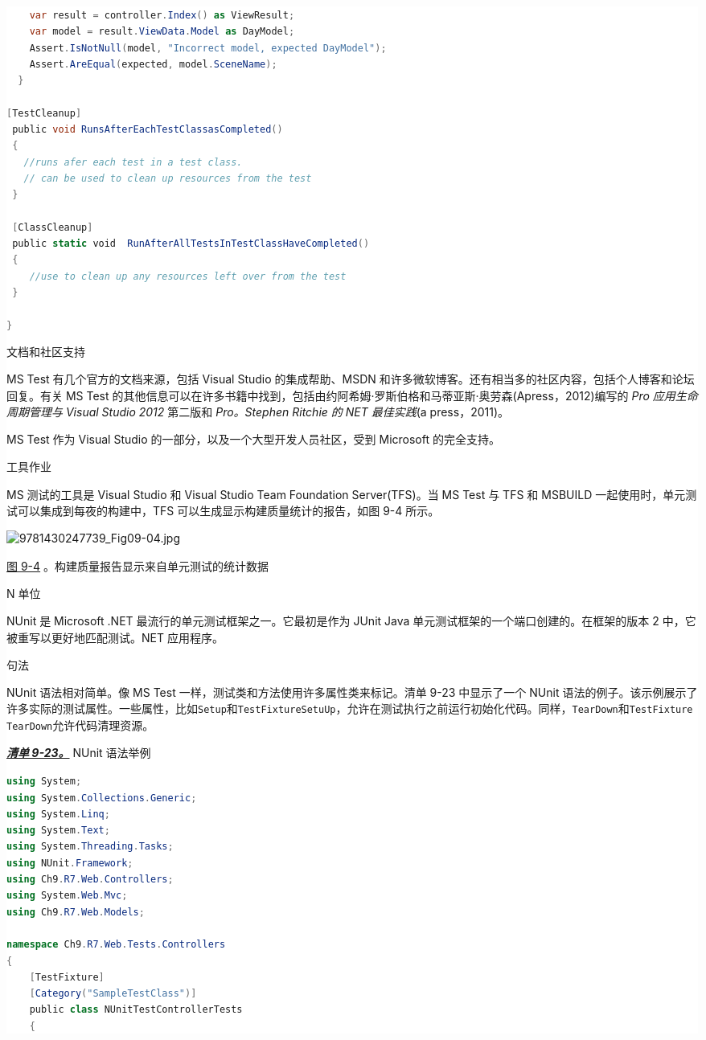 ```cs
    var result = controller.Index() as ViewResult;
    var model = result.ViewData.Model as DayModel;
    Assert.IsNotNull(model, "Incorrect model, expected DayModel");
    Assert.AreEqual(expected, model.SceneName);
  }

[TestCleanup]
 public void RunsAfterEachTestClassasCompleted()
 {
   //runs afer each test in a test class.
   // can be used to clean up resources from the test
 }

 [ClassCleanup]
 public static void  RunAfterAllTestsInTestClassHaveCompleted()
 {
    //use to clean up any resources left over from the test
 }

}
```

文档和社区支持

MS Test 有几个官方的文档来源，包括 Visual Studio 的集成帮助、MSDN 和许多微软博客。还有相当多的社区内容，包括个人博客和论坛回复。有关 MS Test 的其他信息可以在许多书籍中找到，包括由约阿希姆·罗斯伯格和马蒂亚斯·奥劳森(Apress，2012)编写的 *Pro 应用生命周期管理与 Visual Studio 2012* 第二版和 *Pro。Stephen Ritchie 的 NET 最佳实践*(a press，2011)。

MS Test 作为 Visual Studio 的一部分，以及一个大型开发人员社区，受到 Microsoft 的完全支持。

工具作业

MS 测试的工具是 Visual Studio 和 Visual Studio Team Foundation Server(TFS)。当 MS Test 与 TFS 和 MSBUILD 一起使用时，单元测试可以集成到每夜的构建中，TFS 可以生成显示构建质量统计的报告，如图 9-4 所示。

![9781430247739_Fig09-04.jpg](images/9781430247739_Fig09-04.jpg)

[图 9-4](#_Fig4) 。构建质量报告显示来自单元测试的统计数据

N 单位

NUnit 是 Microsoft .NET 最流行的单元测试框架之一。它最初是作为 JUnit Java 单元测试框架的一个端口创建的。在框架的版本 2 中，它被重写以更好地匹配测试。NET 应用程序。

句法

NUnit 语法相对简单。像 MS Test 一样，测试类和方法使用许多属性类来标记。清单 9-23 中显示了一个 NUnit 语法的例子。该示例展示了许多实际的测试属性。一些属性，比如`Setup`和`TestFixtureSetuUp`，允许在测试执行之前运行初始化代码。同样，`TearDown`和`TestFixtureTearDown`允许代码清理资源。

[***清单 9-23。***](#_list23) NUnit 语法举例

```cs
using System;
using System.Collections.Generic;
using System.Linq;
using System.Text;
using System.Threading.Tasks;
using NUnit.Framework;
using Ch9.R7.Web.Controllers;
using System.Web.Mvc;
using Ch9.R7.Web.Models;

namespace Ch9.R7.Web.Tests.Controllers
{
    [TestFixture]
    [Category("SampleTestClass")]
    public class NUnitTestControllerTests
    {
```